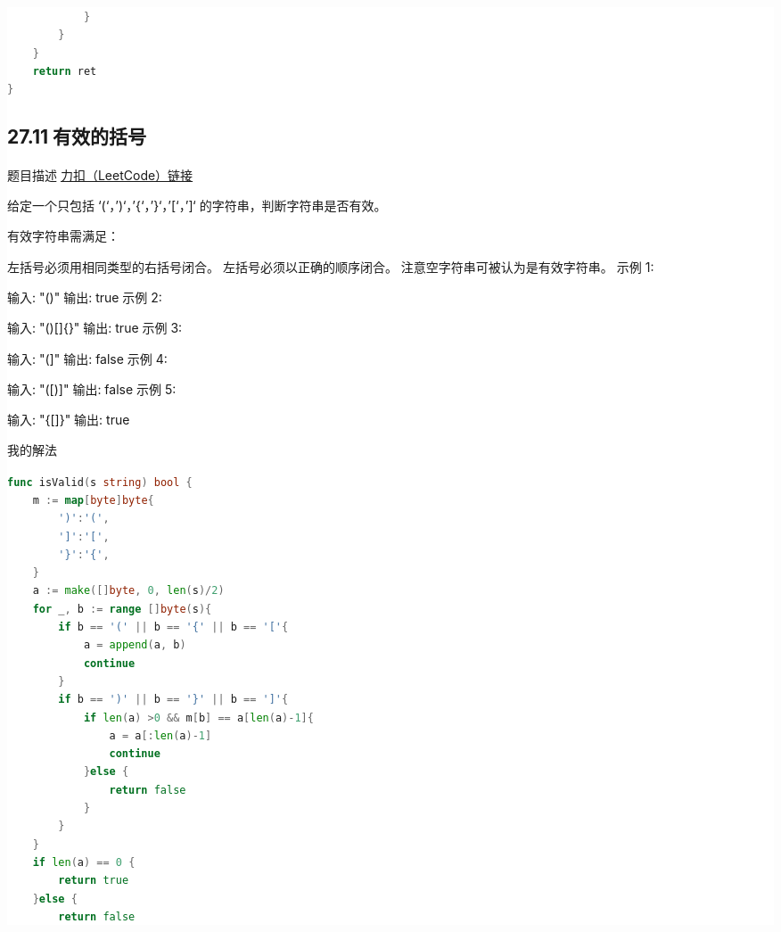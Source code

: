 ```go
			}
		}
	}
	return ret
}
```

## 27.11 有效的括号

题目描述
[力扣（LeetCode）链接](https://leetcode-cn.com/problems/valid-parentheses/)

给定一个只包括 ‘(‘，’)‘，’{‘，’}‘，’[‘，’]‘ 的字符串，判断字符串是否有效。

有效字符串需满足：

左括号必须用相同类型的右括号闭合。
左括号必须以正确的顺序闭合。 注意空字符串可被认为是有效字符串。
示例 1:

输入: "()"
输出: true
示例 2:

输入: "()[]{}"
输出: true
示例 3:

输入: "(]"
输出: false
示例 4:

输入: "([)]"
输出: false
示例 5:

输入: "{[]}"
输出: true


我的解法

```go
func isValid(s string) bool {
    m := map[byte]byte{
        ')':'(',
        ']':'[',
        '}':'{',
    }
    a := make([]byte, 0, len(s)/2)
    for _, b := range []byte(s){
        if b == '(' || b == '{' || b == '['{
            a = append(a, b)
            continue
        }
        if b == ')' || b == '}' || b == ']'{
            if len(a) >0 && m[b] == a[len(a)-1]{
                a = a[:len(a)-1]
                continue
            }else {
                return false
            }
        }
    }
    if len(a) == 0 {
        return true
    }else {
        return false
```